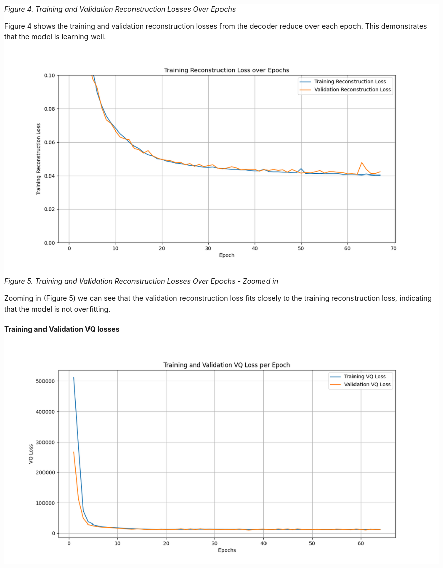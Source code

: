 *Figure 4. Training and Validation Reconstruction Losses Over Epochs*

Figure 4 shows the training and validation reconstruction losses from the decoder reduce over each epoch. This demonstrates that the model is learning well.

![Training and validation Reconstruction Losses zoomed](report_images/training_output_loss_zoomed.png)

*Figure 5. Training and Validation Reconstruction Losses Over Epochs - Zoomed in*

Zooming in (Figure 5) we can see that the validation reconstruction loss fits closely to the training reconstruction loss, indicating that the model is not overfitting. 

#### Training and Validation VQ losses
![VQ loss](report_images/vq_loss_per_epoch.png)
